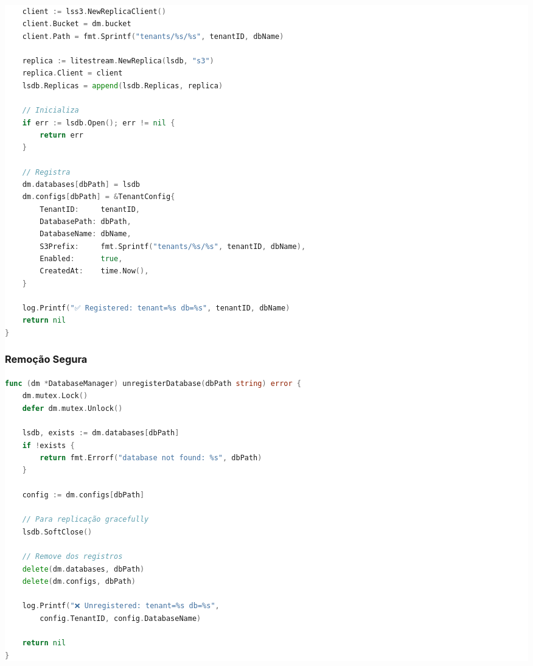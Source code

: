```go
    client := lss3.NewReplicaClient()
    client.Bucket = dm.bucket
    client.Path = fmt.Sprintf("tenants/%s/%s", tenantID, dbName)

    replica := litestream.NewReplica(lsdb, "s3")
    replica.Client = client
    lsdb.Replicas = append(lsdb.Replicas, replica)

    // Inicializa
    if err := lsdb.Open(); err != nil {
        return err
    }

    // Registra
    dm.databases[dbPath] = lsdb
    dm.configs[dbPath] = &TenantConfig{
        TenantID:     tenantID,
        DatabasePath: dbPath,
        DatabaseName: dbName,
        S3Prefix:     fmt.Sprintf("tenants/%s/%s", tenantID, dbName),
        Enabled:      true,
        CreatedAt:    time.Now(),
    }

    log.Printf("✅ Registered: tenant=%s db=%s", tenantID, dbName)
    return nil
}
```

### Remoção Segura
```go
func (dm *DatabaseManager) unregisterDatabase(dbPath string) error {
    dm.mutex.Lock()
    defer dm.mutex.Unlock()

    lsdb, exists := dm.databases[dbPath]
    if !exists {
        return fmt.Errorf("database not found: %s", dbPath)
    }

    config := dm.configs[dbPath]
    
    // Para replicação gracefully
    lsdb.SoftClose()
    
    // Remove dos registros
    delete(dm.databases, dbPath)
    delete(dm.configs, dbPath)

    log.Printf("❌ Unregistered: tenant=%s db=%s", 
        config.TenantID, config.DatabaseName)
    
    return nil
}
```
